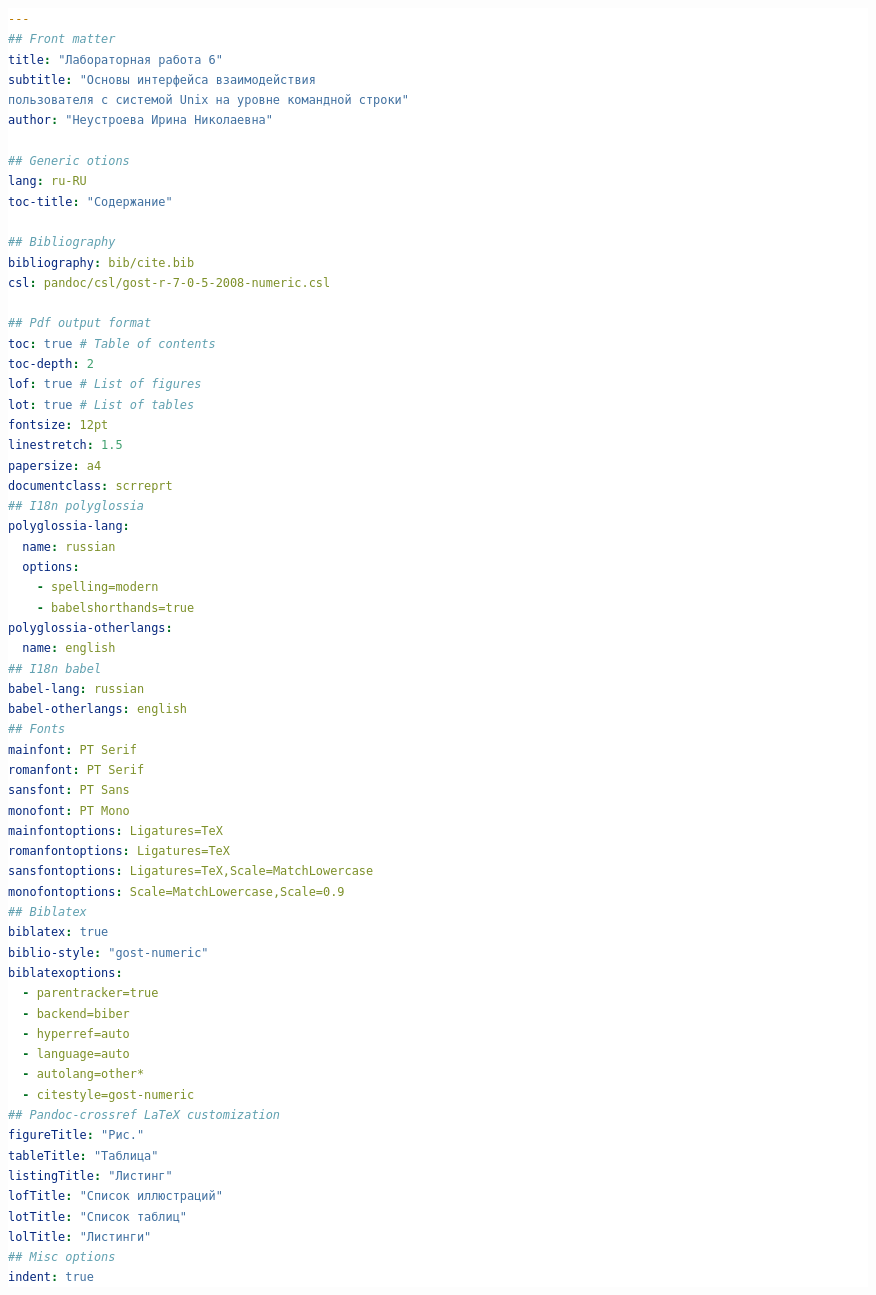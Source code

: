 ```yaml
---
## Front matter
title: "Лабораторная работа 6"
subtitle: "Основы интерфейса взаимодействия
пользователя с системой Unix на уровне командной строки"
author: "Неустроева Ирина Николаевна"

## Generic otions
lang: ru-RU
toc-title: "Содержание"

## Bibliography
bibliography: bib/cite.bib
csl: pandoc/csl/gost-r-7-0-5-2008-numeric.csl

## Pdf output format
toc: true # Table of contents
toc-depth: 2
lof: true # List of figures
lot: true # List of tables
fontsize: 12pt
linestretch: 1.5
papersize: a4
documentclass: scrreprt
## I18n polyglossia
polyglossia-lang:
  name: russian
  options:
	- spelling=modern
	- babelshorthands=true
polyglossia-otherlangs:
  name: english
## I18n babel
babel-lang: russian
babel-otherlangs: english
## Fonts
mainfont: PT Serif
romanfont: PT Serif
sansfont: PT Sans
monofont: PT Mono
mainfontoptions: Ligatures=TeX
romanfontoptions: Ligatures=TeX
sansfontoptions: Ligatures=TeX,Scale=MatchLowercase
monofontoptions: Scale=MatchLowercase,Scale=0.9
## Biblatex
biblatex: true
biblio-style: "gost-numeric"
biblatexoptions:
  - parentracker=true
  - backend=biber
  - hyperref=auto
  - language=auto
  - autolang=other*
  - citestyle=gost-numeric
## Pandoc-crossref LaTeX customization
figureTitle: "Рис."
tableTitle: "Таблица"
listingTitle: "Листинг"
lofTitle: "Список иллюстраций"
lotTitle: "Список таблиц"
lolTitle: "Листинги"
## Misc options
indent: true
```